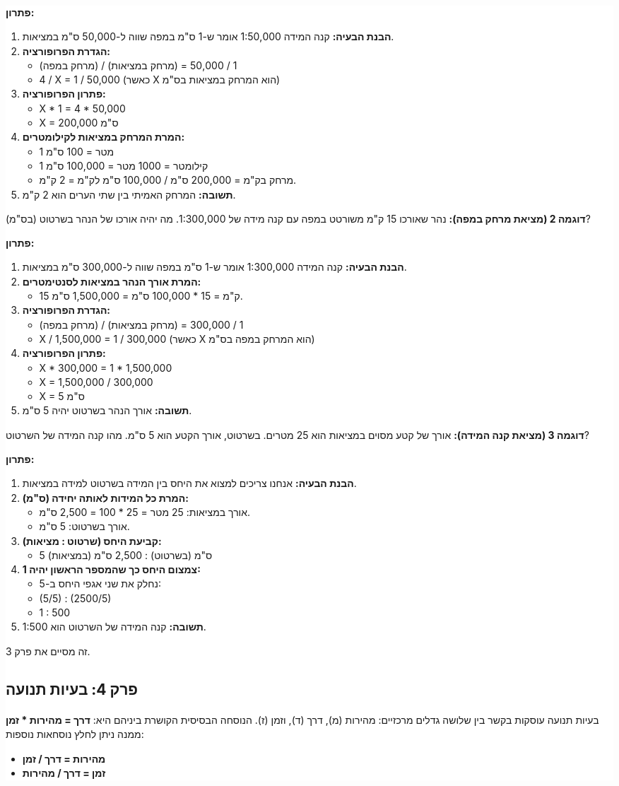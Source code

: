 **פתרון:**
1.  **הבנת הבעיה:** קנה המידה 1:50,000 אומר ש-1 ס"מ במפה שווה ל-50,000 ס"מ במציאות.
2.  **הגדרת הפרופורציה:**
    *   (מרחק במפה) / (מרחק במציאות) = 1 / 50,000
    *   4 / X = 1 / 50,000   (כאשר X הוא המרחק במציאות בס"מ)
3.  **פתרון הפרופורציה:**
    *   X * 1 = 4 * 50,000
    *   X = 200,000 ס"מ
4.  **המרת המרחק במציאות לקילומטרים:**
    *   1 מטר = 100 ס"מ
    *   1 קילומטר = 1000 מטר = 100,000 ס"מ
    *   מרחק בק"מ = 200,000 ס"מ / 100,000 ס"מ לק"מ = 2 ק"מ.
5.  **תשובה:** המרחק האמיתי בין שתי הערים הוא 2 ק"מ.

**דוגמה 2 (מציאת מרחק במפה):**
נהר שאורכו 15 ק"מ משורטט במפה עם קנה מידה של 1:300,000. מה יהיה אורכו של הנהר בשרטוט (בס"מ)?

**פתרון:**
1.  **הבנת הבעיה:** קנה המידה 1:300,000 אומר ש-1 ס"מ במפה שווה ל-300,000 ס"מ במציאות.
2.  **המרת אורך הנהר במציאות לסנטימטרים:**
    *   15 ק"מ = 15 * 100,000 ס"מ = 1,500,000 ס"מ.
3.  **הגדרת הפרופורציה:**
    *   (מרחק במפה) / (מרחק במציאות) = 1 / 300,000
    *   X / 1,500,000 = 1 / 300,000   (כאשר X הוא המרחק במפה בס"מ)
4.  **פתרון הפרופורציה:**
    *   X * 300,000 = 1 * 1,500,000
    *   X = 1,500,000 / 300,000
    *   X = 5 ס"מ
5.  **תשובה:** אורך הנהר בשרטוט יהיה 5 ס"מ.

**דוגמה 3 (מציאת קנה המידה):**
אורך של קטע מסוים במציאות הוא 25 מטרים. בשרטוט, אורך הקטע הוא 5 ס"מ. מהו קנה המידה של השרטוט?

**פתרון:**
1.  **הבנת הבעיה:** אנחנו צריכים למצוא את היחס בין המידה בשרטוט למידה במציאות.
2.  **המרת כל המידות לאותה יחידה (ס"מ):**
    *   אורך במציאות: 25 מטר = 25 * 100 = 2,500 ס"מ.
    *   אורך בשרטוט: 5 ס"מ.
3.  **קביעת היחס (שרטוט : מציאות):**
    *   5 ס"מ (בשרטוט) : 2,500 ס"מ (במציאות)
4.  **צמצום היחס כך שהמספר הראשון יהיה 1:**
    *   נחלק את שני אגפי היחס ב-5:
    *   (5/5) : (2500/5)
    *   1 : 500
5.  **תשובה:** קנה המידה של השרטוט הוא 1:500.

זה מסיים את פרק 3.

## פרק 4: בעיות תנועה

בעיות תנועה עוסקות בקשר בין שלושה גדלים מרכזיים: מהירות (מ), דרך (ד), וזמן (ז).
הנוסחה הבסיסית הקושרת ביניהם היא: **דרך = מהירות * זמן**
ממנה ניתן לחלץ נוסחאות נוספות:
*   **מהירות = דרך / זמן**
*   **זמן = דרך / מהירות**
